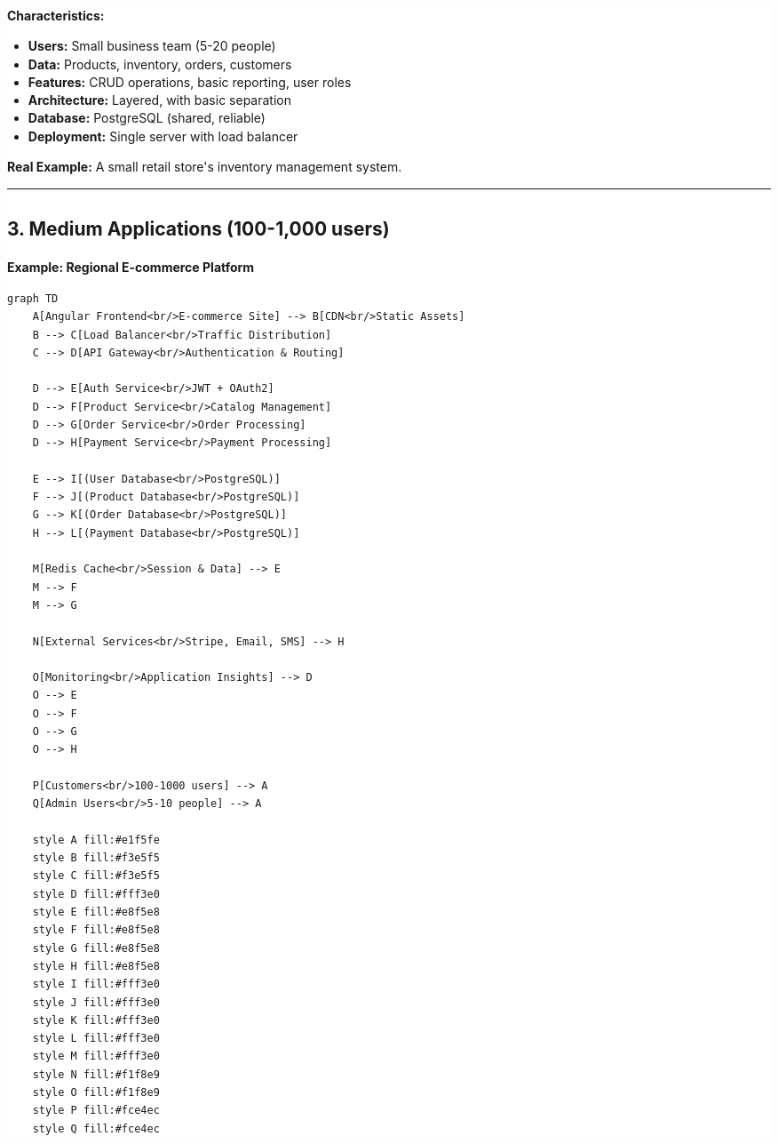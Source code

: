 **Characteristics:**
- **Users:** Small business team (5-20 people)
- **Data:** Products, inventory, orders, customers
- **Features:** CRUD operations, basic reporting, user roles
- **Architecture:** Layered, with basic separation
- **Database:** PostgreSQL (shared, reliable)
- **Deployment:** Single server with load balancer

**Real Example:** A small retail store's inventory management system.

---

## 3. **Medium Applications** (100-1,000 users)
**Example: Regional E-commerce Platform**

```mermaid
graph TD
    A[Angular Frontend<br/>E-commerce Site] --> B[CDN<br/>Static Assets]
    B --> C[Load Balancer<br/>Traffic Distribution]
    C --> D[API Gateway<br/>Authentication & Routing]
    
    D --> E[Auth Service<br/>JWT + OAuth2]
    D --> F[Product Service<br/>Catalog Management]
    D --> G[Order Service<br/>Order Processing]
    D --> H[Payment Service<br/>Payment Processing]
    
    E --> I[(User Database<br/>PostgreSQL)]
    F --> J[(Product Database<br/>PostgreSQL)]
    G --> K[(Order Database<br/>PostgreSQL)]
    H --> L[(Payment Database<br/>PostgreSQL)]
    
    M[Redis Cache<br/>Session & Data] --> E
    M --> F
    M --> G
    
    N[External Services<br/>Stripe, Email, SMS] --> H
    
    O[Monitoring<br/>Application Insights] --> D
    O --> E
    O --> F
    O --> G
    O --> H
    
    P[Customers<br/>100-1000 users] --> A
    Q[Admin Users<br/>5-10 people] --> A
    
    style A fill:#e1f5fe
    style B fill:#f3e5f5
    style C fill:#f3e5f5
    style D fill:#fff3e0
    style E fill:#e8f5e8
    style F fill:#e8f5e8
    style G fill:#e8f5e8
    style H fill:#e8f5e8
    style I fill:#fff3e0
    style J fill:#fff3e0
    style K fill:#fff3e0
    style L fill:#fff3e0
    style M fill:#fff3e0
    style N fill:#f1f8e9
    style O fill:#f1f8e9
    style P fill:#fce4ec
    style Q fill:#fce4ec
```
